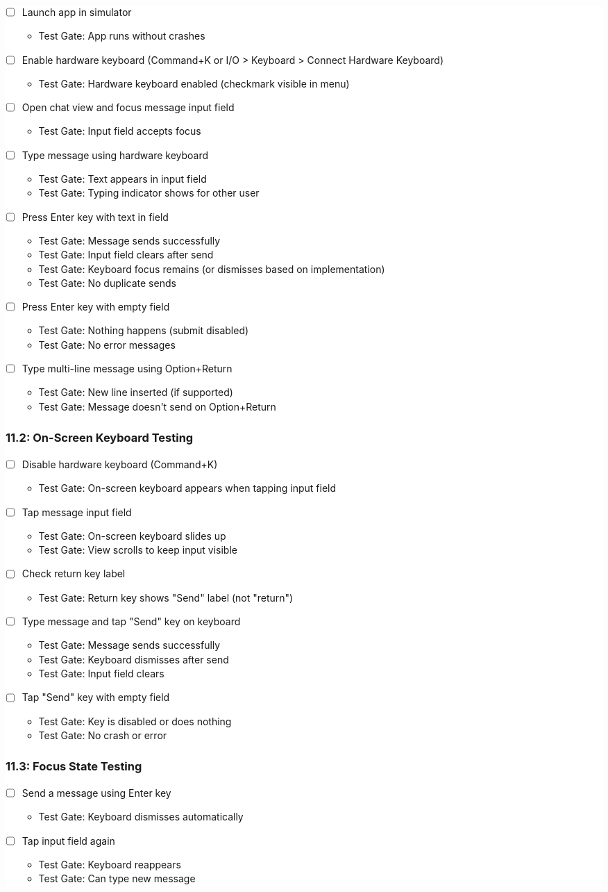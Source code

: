- [ ] Launch app in simulator
  - Test Gate: App runs without crashes

- [ ] Enable hardware keyboard (Command+K or I/O > Keyboard > Connect Hardware Keyboard)
  - Test Gate: Hardware keyboard enabled (checkmark visible in menu)

- [ ] Open chat view and focus message input field
  - Test Gate: Input field accepts focus

- [ ] Type message using hardware keyboard
  - Test Gate: Text appears in input field
  - Test Gate: Typing indicator shows for other user

- [ ] Press Enter key with text in field
  - Test Gate: Message sends successfully
  - Test Gate: Input field clears after send
  - Test Gate: Keyboard focus remains (or dismisses based on implementation)
  - Test Gate: No duplicate sends

- [ ] Press Enter key with empty field
  - Test Gate: Nothing happens (submit disabled)
  - Test Gate: No error messages

- [ ] Type multi-line message using Option+Return
  - Test Gate: New line inserted (if supported)
  - Test Gate: Message doesn't send on Option+Return

### 11.2: On-Screen Keyboard Testing

- [ ] Disable hardware keyboard (Command+K)
  - Test Gate: On-screen keyboard appears when tapping input field

- [ ] Tap message input field
  - Test Gate: On-screen keyboard slides up
  - Test Gate: View scrolls to keep input visible

- [ ] Check return key label
  - Test Gate: Return key shows "Send" label (not "return")

- [ ] Type message and tap "Send" key on keyboard
  - Test Gate: Message sends successfully
  - Test Gate: Keyboard dismisses after send
  - Test Gate: Input field clears

- [ ] Tap "Send" key with empty field
  - Test Gate: Key is disabled or does nothing
  - Test Gate: No crash or error

### 11.3: Focus State Testing

- [ ] Send a message using Enter key
  - Test Gate: Keyboard dismisses automatically

- [ ] Tap input field again
  - Test Gate: Keyboard reappears
  - Test Gate: Can type new message
